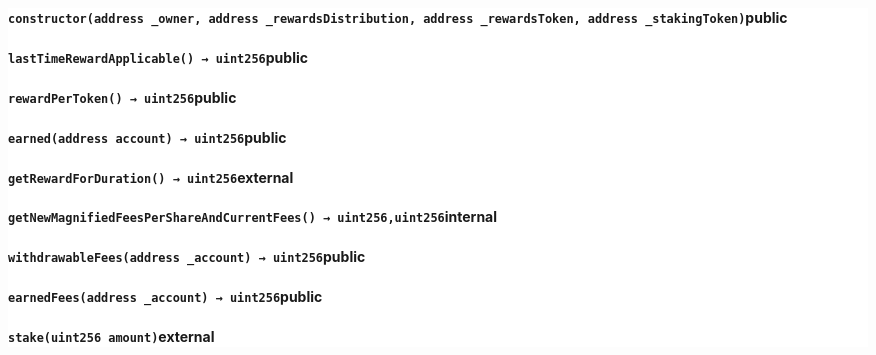 

<h4><a class="anchor" aria-hidden="true" id="FeePotStakingRewards.constructor(address,address,address,address)"></a><code class="function-signature">constructor(address _owner, address _rewardsDistribution, address _rewardsToken, address _stakingToken)</code><span class="function-visibility">public</span></h4>





<h4><a class="anchor" aria-hidden="true" id="FeePotStakingRewards.lastTimeRewardApplicable()"></a><code class="function-signature">lastTimeRewardApplicable() <span class="return-arrow">→</span> <span class="return-type">uint256</span></code><span class="function-visibility">public</span></h4>





<h4><a class="anchor" aria-hidden="true" id="FeePotStakingRewards.rewardPerToken()"></a><code class="function-signature">rewardPerToken() <span class="return-arrow">→</span> <span class="return-type">uint256</span></code><span class="function-visibility">public</span></h4>





<h4><a class="anchor" aria-hidden="true" id="FeePotStakingRewards.earned(address)"></a><code class="function-signature">earned(address account) <span class="return-arrow">→</span> <span class="return-type">uint256</span></code><span class="function-visibility">public</span></h4>





<h4><a class="anchor" aria-hidden="true" id="FeePotStakingRewards.getRewardForDuration()"></a><code class="function-signature">getRewardForDuration() <span class="return-arrow">→</span> <span class="return-type">uint256</span></code><span class="function-visibility">external</span></h4>





<h4><a class="anchor" aria-hidden="true" id="FeePotStakingRewards.getNewMagnifiedFeesPerShareAndCurrentFees()"></a><code class="function-signature">getNewMagnifiedFeesPerShareAndCurrentFees() <span class="return-arrow">→</span> <span class="return-type">uint256,uint256</span></code><span class="function-visibility">internal</span></h4>





<h4><a class="anchor" aria-hidden="true" id="FeePotStakingRewards.withdrawableFees(address)"></a><code class="function-signature">withdrawableFees(address _account) <span class="return-arrow">→</span> <span class="return-type">uint256</span></code><span class="function-visibility">public</span></h4>





<h4><a class="anchor" aria-hidden="true" id="FeePotStakingRewards.earnedFees(address)"></a><code class="function-signature">earnedFees(address _account) <span class="return-arrow">→</span> <span class="return-type">uint256</span></code><span class="function-visibility">public</span></h4>





<h4><a class="anchor" aria-hidden="true" id="FeePotStakingRewards.stake(uint256)"></a><code class="function-signature">stake(uint256 amount)</code><span class="function-visibility">external</span></h4>
